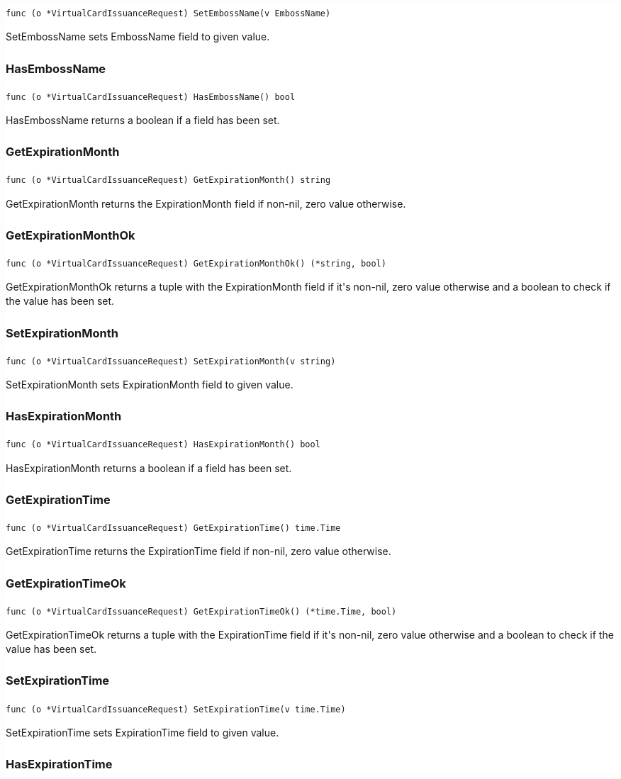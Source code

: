 `func (o *VirtualCardIssuanceRequest) SetEmbossName(v EmbossName)`

SetEmbossName sets EmbossName field to given value.

### HasEmbossName

`func (o *VirtualCardIssuanceRequest) HasEmbossName() bool`

HasEmbossName returns a boolean if a field has been set.

### GetExpirationMonth

`func (o *VirtualCardIssuanceRequest) GetExpirationMonth() string`

GetExpirationMonth returns the ExpirationMonth field if non-nil, zero value otherwise.

### GetExpirationMonthOk

`func (o *VirtualCardIssuanceRequest) GetExpirationMonthOk() (*string, bool)`

GetExpirationMonthOk returns a tuple with the ExpirationMonth field if it's non-nil, zero value otherwise
and a boolean to check if the value has been set.

### SetExpirationMonth

`func (o *VirtualCardIssuanceRequest) SetExpirationMonth(v string)`

SetExpirationMonth sets ExpirationMonth field to given value.

### HasExpirationMonth

`func (o *VirtualCardIssuanceRequest) HasExpirationMonth() bool`

HasExpirationMonth returns a boolean if a field has been set.

### GetExpirationTime

`func (o *VirtualCardIssuanceRequest) GetExpirationTime() time.Time`

GetExpirationTime returns the ExpirationTime field if non-nil, zero value otherwise.

### GetExpirationTimeOk

`func (o *VirtualCardIssuanceRequest) GetExpirationTimeOk() (*time.Time, bool)`

GetExpirationTimeOk returns a tuple with the ExpirationTime field if it's non-nil, zero value otherwise
and a boolean to check if the value has been set.

### SetExpirationTime

`func (o *VirtualCardIssuanceRequest) SetExpirationTime(v time.Time)`

SetExpirationTime sets ExpirationTime field to given value.

### HasExpirationTime
